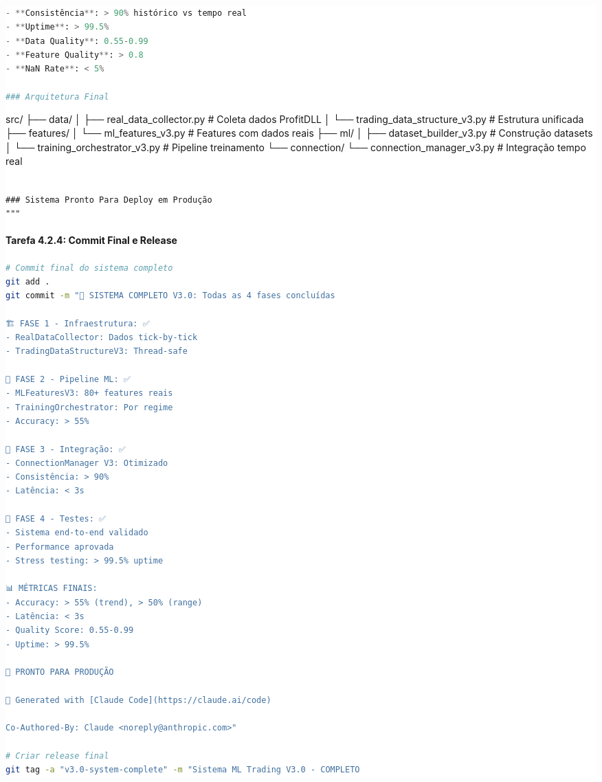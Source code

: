 ```python
- **Consistência**: > 90% histórico vs tempo real
- **Uptime**: > 99.5%
- **Data Quality**: 0.55-0.99
- **Feature Quality**: > 0.8
- **NaN Rate**: < 5%

### Arquitetura Final
```
src/
├── data/
│   ├── real_data_collector.py      # Coleta dados ProfitDLL
│   └── trading_data_structure_v3.py # Estrutura unificada
├── features/
│   └── ml_features_v3.py           # Features com dados reais
├── ml/
│   ├── dataset_builder_v3.py       # Construção datasets
│   └── training_orchestrator_v3.py # Pipeline treinamento
└── connection/
    └── connection_manager_v3.py    # Integração tempo real
```

### Sistema Pronto Para Deploy em Produção
"""
```

#### **Tarefa 4.2.4: Commit Final e Release**
```bash
# Commit final do sistema completo
git add .
git commit -m "🎉 SISTEMA COMPLETO V3.0: Todas as 4 fases concluídas

🏗️ FASE 1 - Infraestrutura: ✅
- RealDataCollector: Dados tick-by-tick
- TradingDataStructureV3: Thread-safe

🧠 FASE 2 - Pipeline ML: ✅ 
- MLFeaturesV3: 80+ features reais
- TrainingOrchestrator: Por regime
- Accuracy: > 55%

🔄 FASE 3 - Integração: ✅
- ConnectionManager V3: Otimizado
- Consistência: > 90%
- Latência: < 3s

🧪 FASE 4 - Testes: ✅
- Sistema end-to-end validado
- Performance aprovada
- Stress testing: > 99.5% uptime

📊 MÉTRICAS FINAIS:
- Accuracy: > 55% (trend), > 50% (range)
- Latência: < 3s
- Quality Score: 0.55-0.99
- Uptime: > 99.5%

🚀 PRONTO PARA PRODUÇÃO

🤖 Generated with [Claude Code](https://claude.ai/code)

Co-Authored-By: Claude <noreply@anthropic.com>"

# Criar release final
git tag -a "v3.0-system-complete" -m "Sistema ML Trading V3.0 - COMPLETO
```